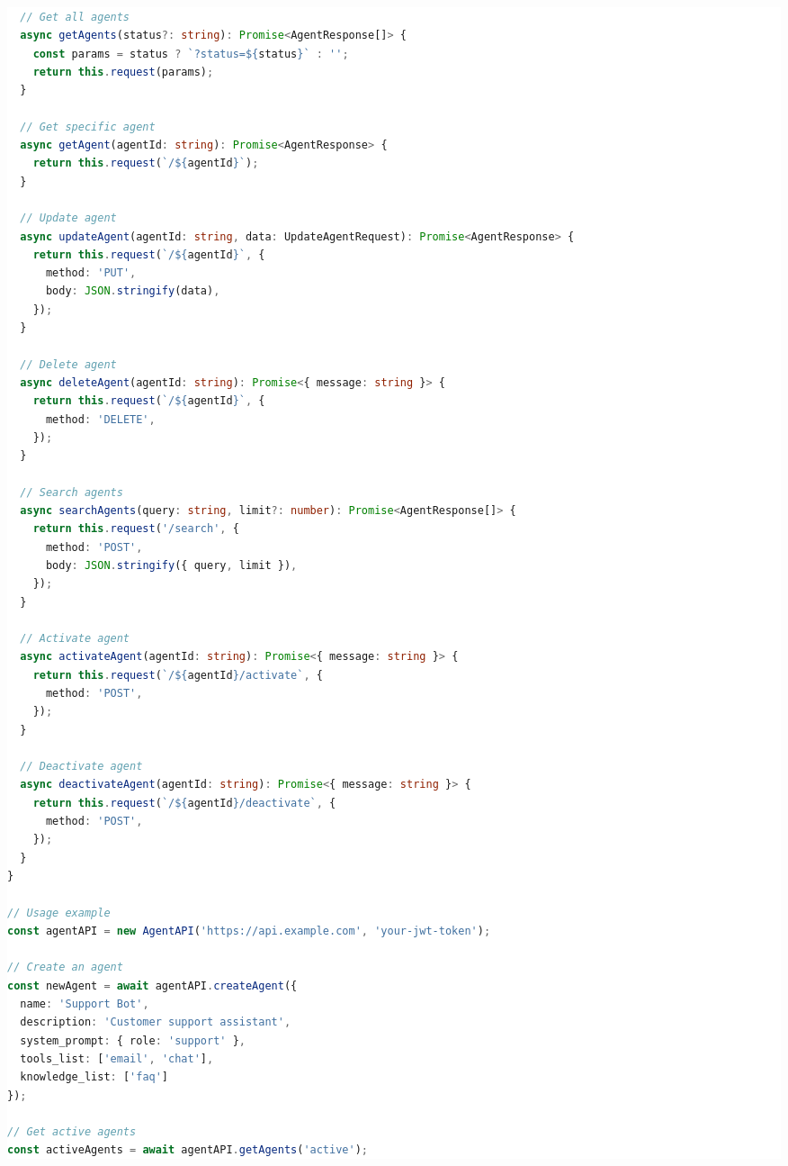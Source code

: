```typescript
  // Get all agents
  async getAgents(status?: string): Promise<AgentResponse[]> {
    const params = status ? `?status=${status}` : '';
    return this.request(params);
  }

  // Get specific agent
  async getAgent(agentId: string): Promise<AgentResponse> {
    return this.request(`/${agentId}`);
  }

  // Update agent
  async updateAgent(agentId: string, data: UpdateAgentRequest): Promise<AgentResponse> {
    return this.request(`/${agentId}`, {
      method: 'PUT',
      body: JSON.stringify(data),
    });
  }

  // Delete agent
  async deleteAgent(agentId: string): Promise<{ message: string }> {
    return this.request(`/${agentId}`, {
      method: 'DELETE',
    });
  }

  // Search agents
  async searchAgents(query: string, limit?: number): Promise<AgentResponse[]> {
    return this.request('/search', {
      method: 'POST',
      body: JSON.stringify({ query, limit }),
    });
  }

  // Activate agent
  async activateAgent(agentId: string): Promise<{ message: string }> {
    return this.request(`/${agentId}/activate`, {
      method: 'POST',
    });
  }

  // Deactivate agent
  async deactivateAgent(agentId: string): Promise<{ message: string }> {
    return this.request(`/${agentId}/deactivate`, {
      method: 'POST',
    });
  }
}

// Usage example
const agentAPI = new AgentAPI('https://api.example.com', 'your-jwt-token');

// Create an agent
const newAgent = await agentAPI.createAgent({
  name: 'Support Bot',
  description: 'Customer support assistant',
  system_prompt: { role: 'support' },
  tools_list: ['email', 'chat'],
  knowledge_list: ['faq']
});

// Get active agents
const activeAgents = await agentAPI.getAgents('active');
```